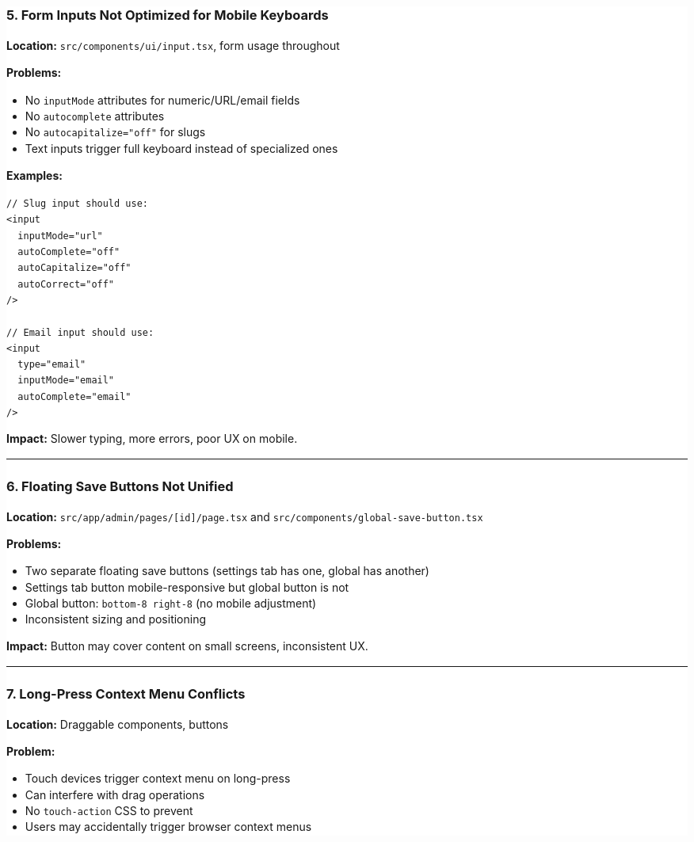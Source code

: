 
### 5. **Form Inputs Not Optimized for Mobile Keyboards**
**Location:** `src/components/ui/input.tsx`, form usage throughout

**Problems:**
- No `inputMode` attributes for numeric/URL/email fields
- No `autocomplete` attributes
- No `autocapitalize="off"` for slugs
- Text inputs trigger full keyboard instead of specialized ones

**Examples:**
```tsx
// Slug input should use:
<input
  inputMode="url"
  autoComplete="off"
  autoCapitalize="off"
  autoCorrect="off"
/>

// Email input should use:
<input
  type="email"
  inputMode="email"
  autoComplete="email"
/>
```

**Impact:** Slower typing, more errors, poor UX on mobile.

---

### 6. **Floating Save Buttons Not Unified**
**Location:** `src/app/admin/pages/[id]/page.tsx` and `src/components/global-save-button.tsx`

**Problems:**
- Two separate floating save buttons (settings tab has one, global has another)
- Settings tab button mobile-responsive but global button is not
- Global button: `bottom-8 right-8` (no mobile adjustment)
- Inconsistent sizing and positioning

**Impact:** Button may cover content on small screens, inconsistent UX.

---

### 7. **Long-Press Context Menu Conflicts**
**Location:** Draggable components, buttons

**Problem:**
- Touch devices trigger context menu on long-press
- Can interfere with drag operations
- No `touch-action` CSS to prevent
- Users may accidentally trigger browser context menus
